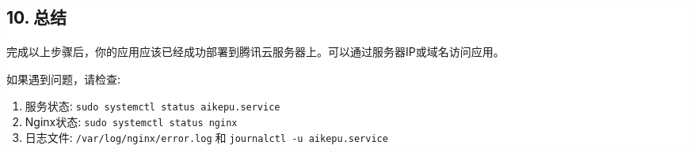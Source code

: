 ## 10. 总结

完成以上步骤后，你的应用应该已经成功部署到腾讯云服务器上。可以通过服务器IP或域名访问应用。

如果遇到问题，请检查:
1. 服务状态: `sudo systemctl status aikepu.service`
2. Nginx状态: `sudo systemctl status nginx`
3. 日志文件: `/var/log/nginx/error.log` 和 `journalctl -u aikepu.service` 